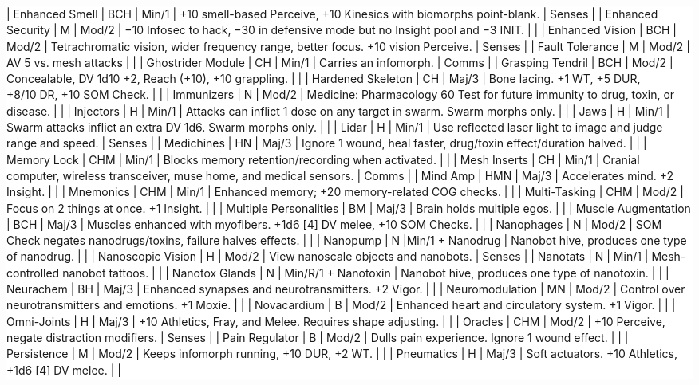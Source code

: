 | Enhanced Smell                    |    BCH    |    Min/1              | +10 smell-based Perceive, +10 Kinesics with biomorphs point-blank.                        |    Senses     |
| Enhanced Security                 |     M     |    Mod/2              | −10 Infosec to hack, −30 in defensive mode but no Insight pool and −3&nbsp;INIT.          |               |
| Enhanced Vision                   |    BCH    |    Mod/2              | Tetrachromatic vision, wider frequency range, better focus. +10 vision Perceive.          |    Senses     |
| Fault Tolerance                   |     M     |    Mod/2              | AV 5 vs. mesh attacks                                                                     |               |
| Ghostrider Module                 |    CH     |    Min/1              | Carries an infomorph.                                                                     |     Comms     |
| Grasping Tendril                  |    BCH    |    Mod/2              | Concealable, DV 1d10 +2, Reach (+10), +10 grappling.                                      |               |
| Hardened Skeleton                 |    CH     |    Maj/3              | Bone lacing. +1&nbsp;WT, +5&nbsp;DUR, +8/10&nbsp;DR, +10&nbsp;SOM Check.                  |               |
| Immunizers                        |     N     |    Mod/2              | Medicine: Pharmacology 60 Test for future immunity to drug, toxin, or disease.            |               |
| Injectors                         |     H     |    Min/1              | Attacks can inflict 1 dose on any target in swarm. Swarm morphs only.                     |               |
| Jaws                              |     H     |    Min/1              | Swarm attacks inflict an extra DV 1d6. Swarm morphs only.                                 |               |
| Lidar                             |     H     |    Min/1              | Use reflected laser light to image and judge range and speed.                             |    Senses     |
| Medichines                        |    HN     |    Maj/3              | Ignore 1 wound, heal faster, drug/toxin effect/duration halved.                           |               |
| Memory Lock                       |    CHM    |    Min/1              | Blocks memory retention/recording when activated.                                         |               |
| Mesh Inserts                      |    CH     |    Min/1              | Cranial computer, wireless transceiver, muse home, and medical sensors.                   |     Comms     |
| Mind Amp                          |    HMN    |    Maj/3              | Accelerates mind. +2 Insight.                                                             |               |
| Mnemonics                         |    CHM    |    Min/1              | Enhanced memory; +20 memory-related COG checks.                                           |               |
| Multi-Tasking                     |    CHM    |    Mod/2              | Focus on 2 things at once. +1 Insight.                                                    |               |
| Multiple Personalities            |    BM     |    Maj/3              | Brain holds multiple egos.                                                                |               |
| Muscle Augmentation               |    BCH    |    Maj/3              | Muscles enhanced with myofibers. +1d6&nbsp;\[4\]&nbsp;DV melee, +10&nbsp;SOM Checks.      |               |
| Nanophages                        |     N     |    Mod/2              | SOM Check negates nanodrugs/toxins, failure halves effects.                               |               |
| Nanopump                          |     N     |Min/1 + Nanodrug       | Nanobot hive, produces one type of nanodrug.                                              |               |
| Nanoscopic Vision                 |     H     |    Mod/2              | View nanoscale objects and nanobots.                                                      |    Senses     |
| Nanotats                          |     N     |    Min/1              | Mesh-controlled nanobot tattoos.                                                          |               |
| Nanotox Glands                    |     N     | Min/R/1 + Nanotoxin   | Nanobot hive, produces one type of nanotoxin.                                             |               |
| Neurachem                         |    BH     |        Maj/3          | Enhanced synapses and neurotransmitters. +2 Vigor.                                        |               |
| Neuromodulation                   |    MN     |    Mod/2              | Control over neurotransmitters and emotions. +1 Moxie.                                    |               |
| Novacardium                       |     B     |        Mod/2          | Enhanced heart and circulatory system. +1 Vigor.                                          |               |
| Omni-Joints                       |     H     |    Maj/3              | +10 Athletics, Fray, and Melee. Requires shape adjusting.                                 |               |
| Oracles                           |    CHM    |    Mod/2              | +10 Perceive, negate distraction modifiers.                                               |    Senses     |
| Pain Regulator                    |     B     |        Mod/2          | Dulls pain experience. Ignore 1 wound effect.                                             |               |
| Persistence                       |     M     |    Mod/2              | Keeps infomorph running, +10&nbsp;DUR, +2&nbsp;WT.                                        |               |
| Pneumatics                        |     H     |        Maj/3          | Soft actuators. +10 Athletics, +1d6&nbsp;\[4\]&nbsp;DV melee.                             |               |
